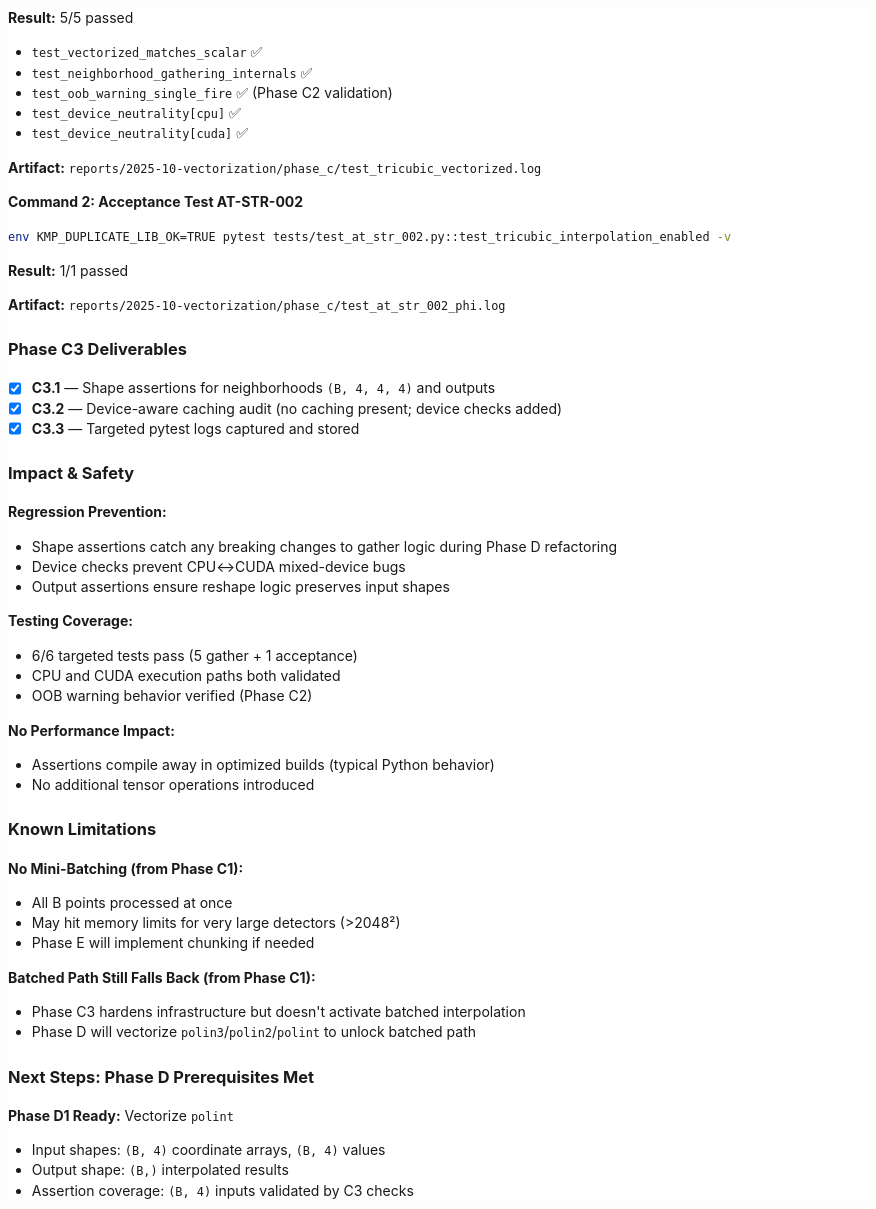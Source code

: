 **Result:** 5/5 passed
- `test_vectorized_matches_scalar` ✅
- `test_neighborhood_gathering_internals` ✅
- `test_oob_warning_single_fire` ✅ (Phase C2 validation)
- `test_device_neutrality[cpu]` ✅
- `test_device_neutrality[cuda]` ✅

**Artifact:** `reports/2025-10-vectorization/phase_c/test_tricubic_vectorized.log`

**Command 2: Acceptance Test AT-STR-002**
```bash
env KMP_DUPLICATE_LIB_OK=TRUE pytest tests/test_at_str_002.py::test_tricubic_interpolation_enabled -v
```

**Result:** 1/1 passed

**Artifact:** `reports/2025-10-vectorization/phase_c/test_at_str_002_phi.log`

### Phase C3 Deliverables

- [x] **C3.1** — Shape assertions for neighborhoods `(B, 4, 4, 4)` and outputs
- [x] **C3.2** — Device-aware caching audit (no caching present; device checks added)
- [x] **C3.3** — Targeted pytest logs captured and stored

### Impact & Safety

**Regression Prevention:**
- Shape assertions catch any breaking changes to gather logic during Phase D refactoring
- Device checks prevent CPU↔CUDA mixed-device bugs
- Output assertions ensure reshape logic preserves input shapes

**Testing Coverage:**
- 6/6 targeted tests pass (5 gather + 1 acceptance)
- CPU and CUDA execution paths both validated
- OOB warning behavior verified (Phase C2)

**No Performance Impact:**
- Assertions compile away in optimized builds (typical Python behavior)
- No additional tensor operations introduced

### Known Limitations

**No Mini-Batching (from Phase C1):**
- All B points processed at once
- May hit memory limits for very large detectors (>2048²)
- Phase E will implement chunking if needed

**Batched Path Still Falls Back (from Phase C1):**
- Phase C3 hardens infrastructure but doesn't activate batched interpolation
- Phase D will vectorize `polin3`/`polin2`/`polint` to unlock batched path

### Next Steps: Phase D Prerequisites Met

**Phase D1 Ready:** Vectorize `polint`
- Input shapes: `(B, 4)` coordinate arrays, `(B, 4)` values
- Output shape: `(B,)` interpolated results
- Assertion coverage: `(B, 4)` inputs validated by C3 checks
